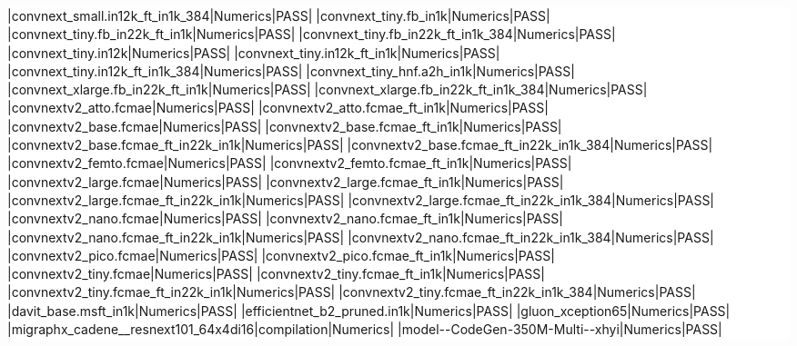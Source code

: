 |convnext_small.in12k_ft_in1k_384|Numerics|PASS|
|convnext_tiny.fb_in1k|Numerics|PASS|
|convnext_tiny.fb_in22k_ft_in1k|Numerics|PASS|
|convnext_tiny.fb_in22k_ft_in1k_384|Numerics|PASS|
|convnext_tiny.in12k|Numerics|PASS|
|convnext_tiny.in12k_ft_in1k|Numerics|PASS|
|convnext_tiny.in12k_ft_in1k_384|Numerics|PASS|
|convnext_tiny_hnf.a2h_in1k|Numerics|PASS|
|convnext_xlarge.fb_in22k_ft_in1k|Numerics|PASS|
|convnext_xlarge.fb_in22k_ft_in1k_384|Numerics|PASS|
|convnextv2_atto.fcmae|Numerics|PASS|
|convnextv2_atto.fcmae_ft_in1k|Numerics|PASS|
|convnextv2_base.fcmae|Numerics|PASS|
|convnextv2_base.fcmae_ft_in1k|Numerics|PASS|
|convnextv2_base.fcmae_ft_in22k_in1k|Numerics|PASS|
|convnextv2_base.fcmae_ft_in22k_in1k_384|Numerics|PASS|
|convnextv2_femto.fcmae|Numerics|PASS|
|convnextv2_femto.fcmae_ft_in1k|Numerics|PASS|
|convnextv2_large.fcmae|Numerics|PASS|
|convnextv2_large.fcmae_ft_in1k|Numerics|PASS|
|convnextv2_large.fcmae_ft_in22k_in1k|Numerics|PASS|
|convnextv2_large.fcmae_ft_in22k_in1k_384|Numerics|PASS|
|convnextv2_nano.fcmae|Numerics|PASS|
|convnextv2_nano.fcmae_ft_in1k|Numerics|PASS|
|convnextv2_nano.fcmae_ft_in22k_in1k|Numerics|PASS|
|convnextv2_nano.fcmae_ft_in22k_in1k_384|Numerics|PASS|
|convnextv2_pico.fcmae|Numerics|PASS|
|convnextv2_pico.fcmae_ft_in1k|Numerics|PASS|
|convnextv2_tiny.fcmae|Numerics|PASS|
|convnextv2_tiny.fcmae_ft_in1k|Numerics|PASS|
|convnextv2_tiny.fcmae_ft_in22k_in1k|Numerics|PASS|
|convnextv2_tiny.fcmae_ft_in22k_in1k_384|Numerics|PASS|
|davit_base.msft_in1k|Numerics|PASS|
|efficientnet_b2_pruned.in1k|Numerics|PASS|
|gluon_xception65|Numerics|PASS|
|migraphx_cadene__resnext101_64x4di16|compilation|Numerics|
|model--CodeGen-350M-Multi--xhyi|Numerics|PASS|